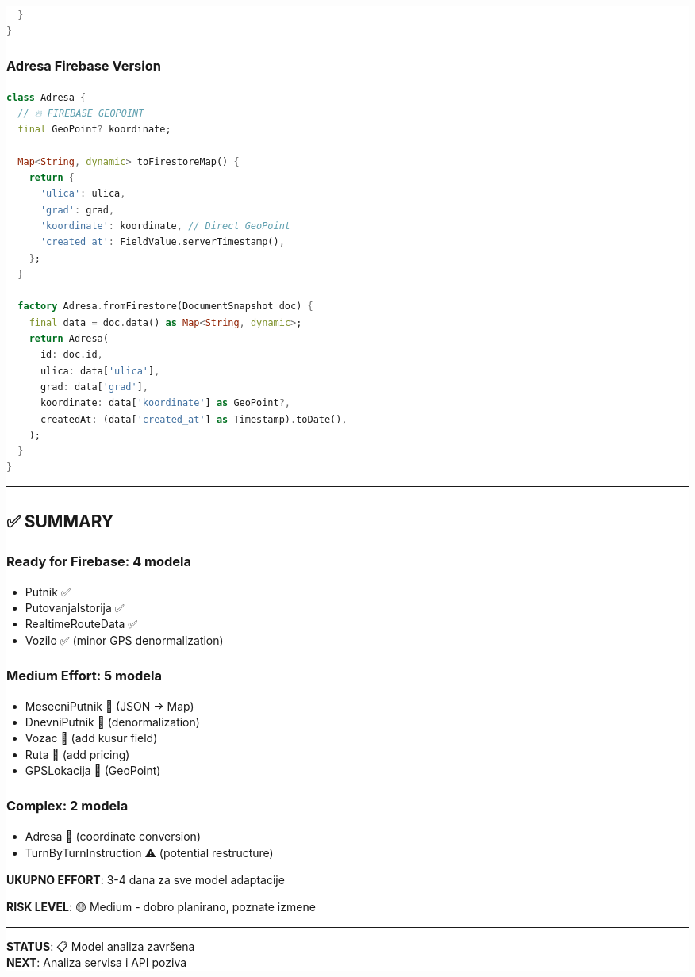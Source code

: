 ```dart
  }
}
```

### **Adresa Firebase Version**
```dart
class Adresa {
  // 🔥 FIREBASE GEOPOINT
  final GeoPoint? koordinate;
  
  Map<String, dynamic> toFirestoreMap() {
    return {
      'ulica': ulica,
      'grad': grad,
      'koordinate': koordinate, // Direct GeoPoint
      'created_at': FieldValue.serverTimestamp(),
    };
  }
  
  factory Adresa.fromFirestore(DocumentSnapshot doc) {
    final data = doc.data() as Map<String, dynamic>;
    return Adresa(
      id: doc.id,
      ulica: data['ulica'],
      grad: data['grad'],
      koordinate: data['koordinate'] as GeoPoint?,
      createdAt: (data['created_at'] as Timestamp).toDate(),
    );
  }
}
```

---

## ✅ SUMMARY

### **Ready for Firebase**: 4 modela
- Putnik ✅
- PutovanjaIstorija ✅  
- RealtimeRouteData ✅
- Vozilo ✅ (minor GPS denormalization)

### **Medium Effort**: 5 modela
- MesecniPutnik 🔄 (JSON → Map)
- DnevniPutnik 🔄 (denormalization)
- Vozac 🔄 (add kusur field)
- Ruta 🔄 (add pricing)
- GPSLokacija 🔄 (GeoPoint)

### **Complex**: 2 modela
- Adresa 🔄 (coordinate conversion)
- TurnByTurnInstruction ⚠️ (potential restructure)

**UKUPNO EFFORT**: 3-4 dana za sve model adaptacije

**RISK LEVEL**: 🟡 Medium - dobro planirano, poznate izmene

---

**STATUS**: 📋 Model analiza završena  
**NEXT**: Analiza servisa i API poziva